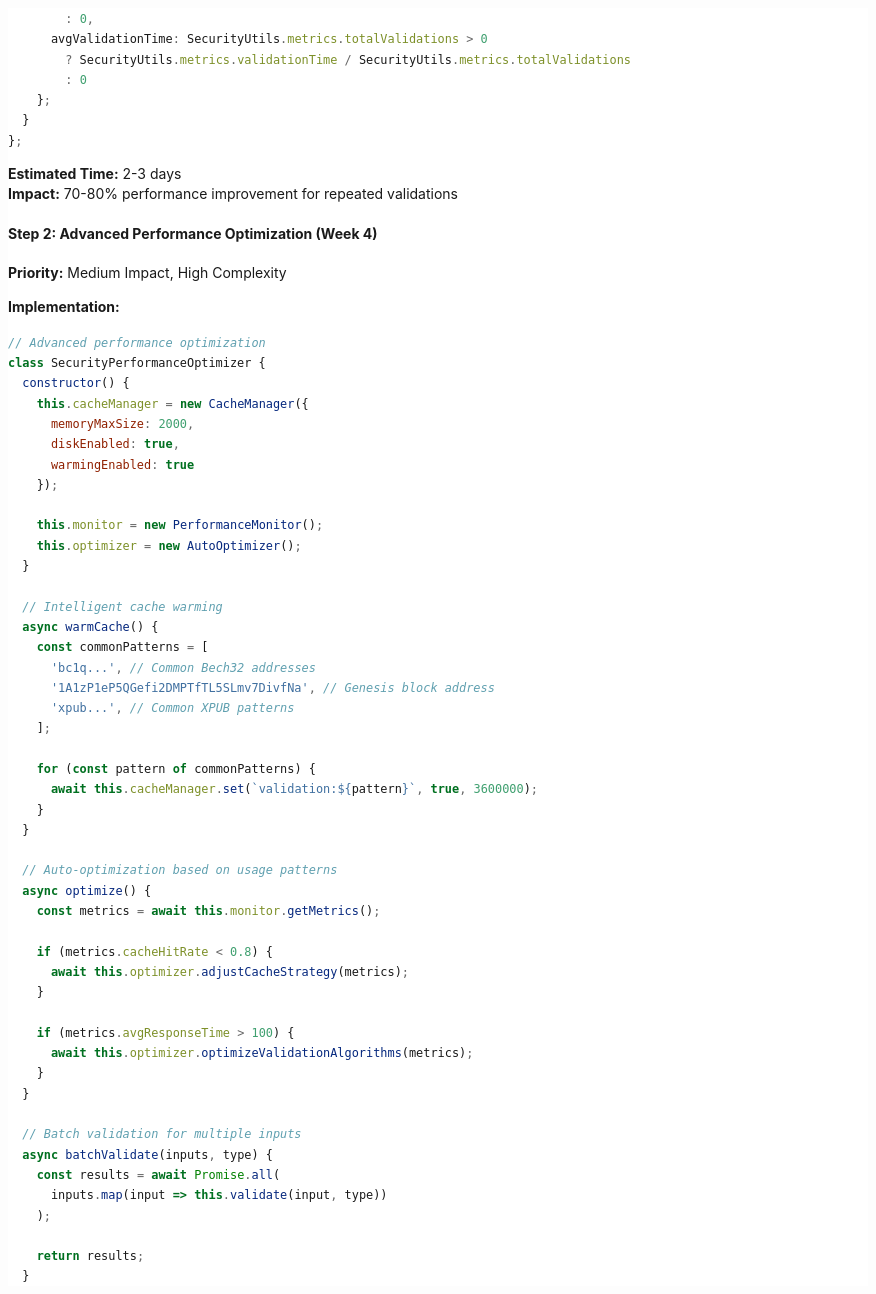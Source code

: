 ```javascript
        : 0,
      avgValidationTime: SecurityUtils.metrics.totalValidations > 0
        ? SecurityUtils.metrics.validationTime / SecurityUtils.metrics.totalValidations
        : 0
    };
  }
};
```

**Estimated Time:** 2-3 days  
**Impact:** 70-80% performance improvement for repeated validations

#### **Step 2: Advanced Performance Optimization (Week 4)**
**Priority:** Medium Impact, High Complexity

**Implementation:**
```javascript
// Advanced performance optimization
class SecurityPerformanceOptimizer {
  constructor() {
    this.cacheManager = new CacheManager({
      memoryMaxSize: 2000,
      diskEnabled: true,
      warmingEnabled: true
    });
    
    this.monitor = new PerformanceMonitor();
    this.optimizer = new AutoOptimizer();
  }

  // Intelligent cache warming
  async warmCache() {
    const commonPatterns = [
      'bc1q...', // Common Bech32 addresses
      '1A1zP1eP5QGefi2DMPTfTL5SLmv7DivfNa', // Genesis block address
      'xpub...', // Common XPUB patterns
    ];

    for (const pattern of commonPatterns) {
      await this.cacheManager.set(`validation:${pattern}`, true, 3600000);
    }
  }

  // Auto-optimization based on usage patterns
  async optimize() {
    const metrics = await this.monitor.getMetrics();
    
    if (metrics.cacheHitRate < 0.8) {
      await this.optimizer.adjustCacheStrategy(metrics);
    }
    
    if (metrics.avgResponseTime > 100) {
      await this.optimizer.optimizeValidationAlgorithms(metrics);
    }
  }

  // Batch validation for multiple inputs
  async batchValidate(inputs, type) {
    const results = await Promise.all(
      inputs.map(input => this.validate(input, type))
    );
    
    return results;
  }
```
